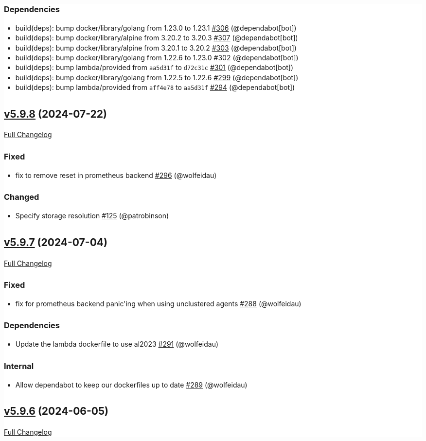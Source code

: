 ### Dependencies
- build(deps): bump docker/library/golang from 1.23.0 to 1.23.1 [#306](https://github.com/buildkite/buildkite-agent-metrics/pull/306) (@dependabot[bot])
- build(deps): bump docker/library/alpine from 3.20.2 to 3.20.3 [#307](https://github.com/buildkite/buildkite-agent-metrics/pull/307) (@dependabot[bot])
- build(deps): bump docker/library/alpine from 3.20.1 to 3.20.2 [#303](https://github.com/buildkite/buildkite-agent-metrics/pull/303) (@dependabot[bot])
- build(deps): bump docker/library/golang from 1.22.6 to 1.23.0 [#302](https://github.com/buildkite/buildkite-agent-metrics/pull/302) (@dependabot[bot])
- build(deps): bump lambda/provided from `aa5d31f` to `d72c31c` [#301](https://github.com/buildkite/buildkite-agent-metrics/pull/301) (@dependabot[bot])
- build(deps): bump docker/library/golang from 1.22.5 to 1.22.6 [#299](https://github.com/buildkite/buildkite-agent-metrics/pull/299) (@dependabot[bot])
- build(deps): bump lambda/provided from `aff4e78` to `aa5d31f` [#294](https://github.com/buildkite/buildkite-agent-metrics/pull/294) (@dependabot[bot])


## [v5.9.8](https://github.com/buildkite/buildkite-agent-metrics/tree/v5.9.8) (2024-07-22)
[Full Changelog](https://github.com/buildkite/buildkite-agent-metrics/compare/v5.9.7...v5.9.8)

### Fixed
- fix to remove reset in prometheus backend [#296](https://github.com/buildkite/buildkite-agent-metrics/pull/296) (@wolfeidau)

### Changed
- Specify storage resolution [#125](https://github.com/buildkite/buildkite-agent-metrics/pull/125) (@patrobinson)

## [v5.9.7](https://github.com/buildkite/buildkite-agent-metrics/tree/v5.9.7) (2024-07-04)
[Full Changelog](https://github.com/buildkite/buildkite-agent-metrics/compare/v5.9.6...v5.9.7)

### Fixed
- fix for prometheus backend panic'ing when using unclustered agents [#288](https://github.com/buildkite/buildkite-agent-metrics/pull/288) (@wolfeidau)

### Dependencies
- Update the lambda dockerfile to use al2023 [#291](https://github.com/buildkite/buildkite-agent-metrics/pull/291) (@wolfeidau)

### Internal
- Allow dependabot to keep our dockerfiles up to date [#289](https://github.com/buildkite/buildkite-agent-metrics/pull/289) (@wolfeidau)

## [v5.9.6](https://github.com/buildkite/buildkite-agent-metrics/tree/v5.9.6) (2024-06-05)
[Full Changelog](https://github.com/buildkite/buildkite-agent-metrics/compare/v5.9.5...v5.9.6)

